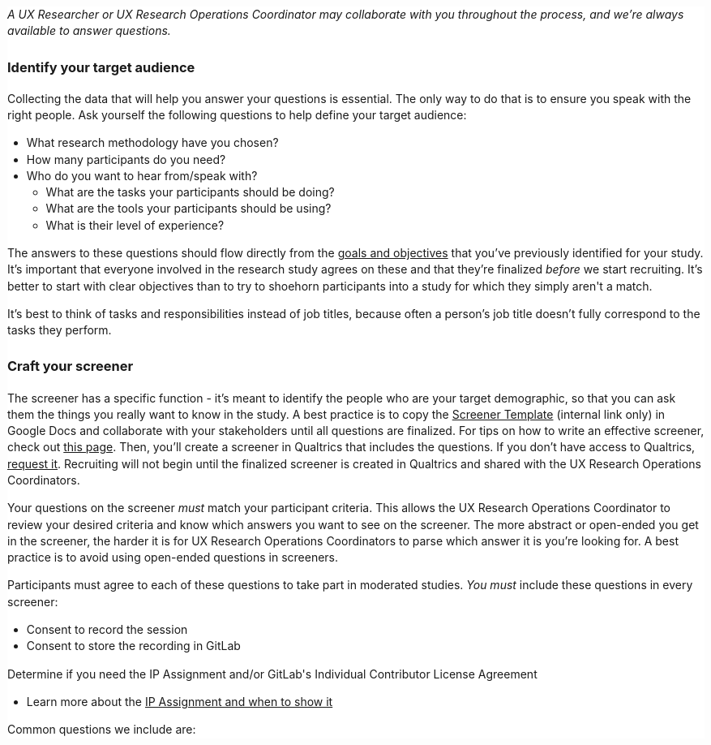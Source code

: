 *A UX Researcher or UX Research Operations Coordinator may collaborate with you throughout the process, and we’re always available to answer questions.*

### Identify your target audience

Collecting the data that will help you answer your questions is essential. The only way to do that is to ensure you speak with the right people. Ask yourself the following questions to help define your target audience:

- What research methodology have you chosen?
- How many participants do you need?
- Who do you want to hear from/speak with?
     - What are the tasks your participants should be doing?
     - What are the tools your participants should be using?
     - What is their level of experience?

The answers to these questions should flow directly from the [goals and objectives](/handbook/product/ux/ux-research/defining-goals-objectives-and-hypotheses/) that you’ve previously identified for your study. It’s important that everyone involved in the research study agrees on these and that they’re finalized *before* we start recruiting. It’s better to start with clear objectives than to try to shoehorn participants into a study for which they simply aren't a match.

It’s best to think of tasks and responsibilities instead of job titles, because often a person’s job title doesn’t fully correspond to the tasks they perform.

### Craft your screener

The screener has a specific function - it’s meant to identify the people who are your target demographic, so that you can ask them the things you really want to know in the study. A best practice is to copy the [Screener Template](https://docs.google.com/document/d/1hMchH7C7Af2jCLeV9SK89F0ajT3m-hojJ0MmZnV5wmE/edit) (internal link only) in Google Docs and collaborate with your stakeholders until all questions are finalized. For tips on how to write an effective screener, check out [this page](/handbook/product/ux/ux-research/write-effective-screener/). Then, you’ll create a screener in Qualtrics that includes the questions. If you don’t have access to Qualtrics, [request it](/handbook/business-technology/team-member-enablement/onboarding-access-requests/access-requests/). Recruiting will not begin until the finalized screener is created in Qualtrics and shared with the UX Research Operations Coordinators.

Your questions on the screener *must* match your participant criteria. This allows the UX Research Operations Coordinator to review your desired criteria and know which answers you want to see on the screener. The more abstract or open-ended you get in the screener, the harder it is for UX Research Operations Coordinators to parse which answer it is you’re looking for. A best practice is to avoid using open-ended questions in screeners.

Participants must agree to each of these questions to take part in moderated studies. *You must* include these questions in every screener:

- Consent to record the session
- Consent to store the recording in GitLab

Determine if you need the IP Assignment and/or GitLab's Individual Contributor License Agreement
- Learn more about the [IP Assignment and when to show it](/handbook/product/ux/ux-research-coordination/IP-Assignment/#when-to-show-the-ip-assignment)

Common questions we include are:
